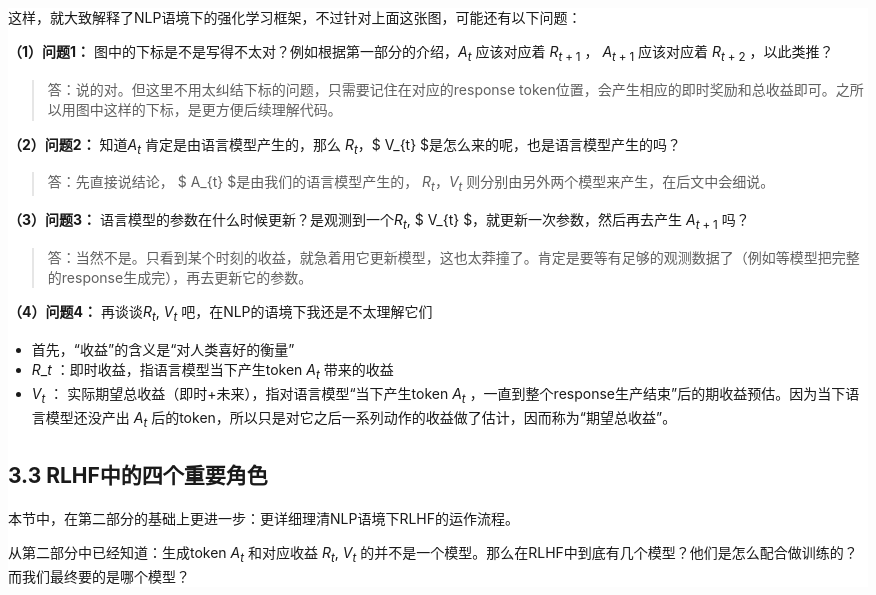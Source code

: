 这样，就大致解释了NLP语境下的强化学习框架，不过针对上面这张图，可能还有以下问题：

**（1）问题1：** 图中的下标是不是写得不太对？例如根据第一部分的介绍，$A_{t}$ 应该对应着 $R_{t+1}$ ， $A_{t+1}$ 应该对应着 $R_{t+2}$ ，以此类推？

> 答：说的对。但这里不用太纠结下标的问题，只需要记住在对应的response token位置，会产生相应的即时奖励和总收益即可。之所以用图中这样的下标，是更方便后续理解代码。

**（2）问题2：** 知道$A_{t}$ 肯定是由语言模型产生的，那么 $R_t$，$ V_{t}  $是怎么来的呢，也是语言模型产生的吗？

> 答：先直接说结论， $ A_{t}  $是由我们的语言模型产生的， $R_{t}$，$V_{t}$ 则分别由另外两个模型来产生，在后文中会细说。

**（3）问题3：** 语言模型的参数在什么时候更新？是观测到一个$R_{t}$, $ V_{t}  $，就更新一次参数，然后再去产生 $A_{t+1}$ 吗？

> 答：当然不是。只看到某个时刻的收益，就急着用它更新模型，这也太莽撞了。肯定是要等有足够的观测数据了（例如等模型把完整的response生成完），再去更新它的参数。

**（4）问题4：** 再谈谈$R_{t},$ $V_{t}$ 吧，在NLP的语境下我还是不太理解它们

- 首先，“收益”的含义是“对人类喜好的衡量”
- $R\_{t}$ ：即时收益，指语言模型当下产生token $A_{t}$ 带来的收益
- $V_{t}$ ： 实际期望总收益（即时+未来），指对语言模型“当下产生token $A_{t}$ ，一直到整个response生产结束”后的期收益预估。因为当下语言模型还没产出 $A_{t}$ 后的token，所以只是对它之后一系列动作的收益做了估计，因而称为“期望总收益”。

## 3.3 RLHF中的四个重要角色

本节中，在第二部分的基础上更进一步：更详细理清NLP语境下RLHF的运作流程。

从第二部分中已经知道：生成token $A_{t}$ 和对应收益 $R_{t}$, $V_{t}$ 的并不是一个模型。那么在RLHF中到底有几个模型？他们是怎么配合做训练的？而我们最终要的是哪个模型？
